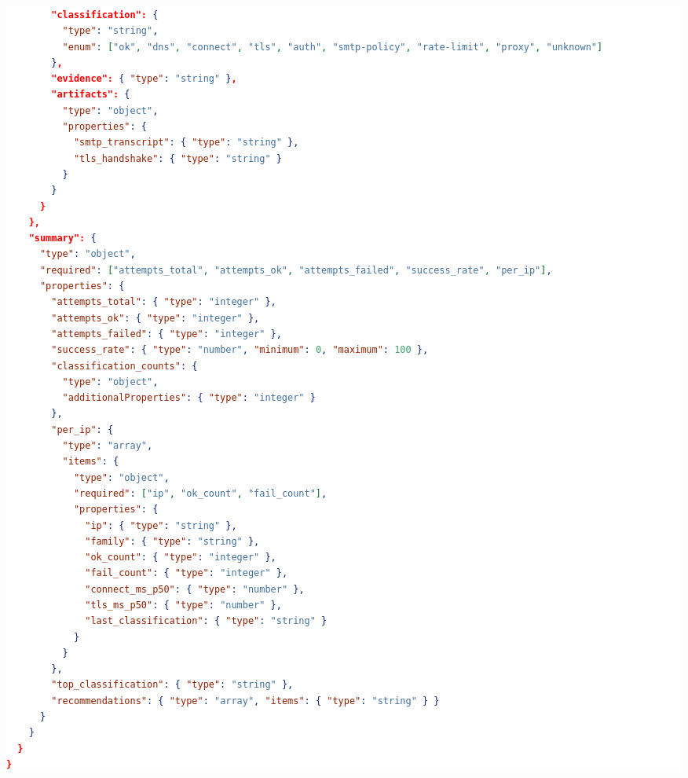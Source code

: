 ```json
        "classification": {
          "type": "string",
          "enum": ["ok", "dns", "connect", "tls", "auth", "smtp-policy", "rate-limit", "proxy", "unknown"]
        },
        "evidence": { "type": "string" },
        "artifacts": {
          "type": "object",
          "properties": {
            "smtp_transcript": { "type": "string" },
            "tls_handshake": { "type": "string" }
          }
        }
      }
    },
    "summary": {
      "type": "object",
      "required": ["attempts_total", "attempts_ok", "attempts_failed", "success_rate", "per_ip"],
      "properties": {
        "attempts_total": { "type": "integer" },
        "attempts_ok": { "type": "integer" },
        "attempts_failed": { "type": "integer" },
        "success_rate": { "type": "number", "minimum": 0, "maximum": 100 },
        "classification_counts": {
          "type": "object",
          "additionalProperties": { "type": "integer" }
        },
        "per_ip": {
          "type": "array",
          "items": {
            "type": "object",
            "required": ["ip", "ok_count", "fail_count"],
            "properties": {
              "ip": { "type": "string" },
              "family": { "type": "string" },
              "ok_count": { "type": "integer" },
              "fail_count": { "type": "integer" },
              "connect_ms_p50": { "type": "number" },
              "tls_ms_p50": { "type": "number" },
              "last_classification": { "type": "string" }
            }
          }
        },
        "top_classification": { "type": "string" },
        "recommendations": { "type": "array", "items": { "type": "string" } }
      }
    }
  }
}
```